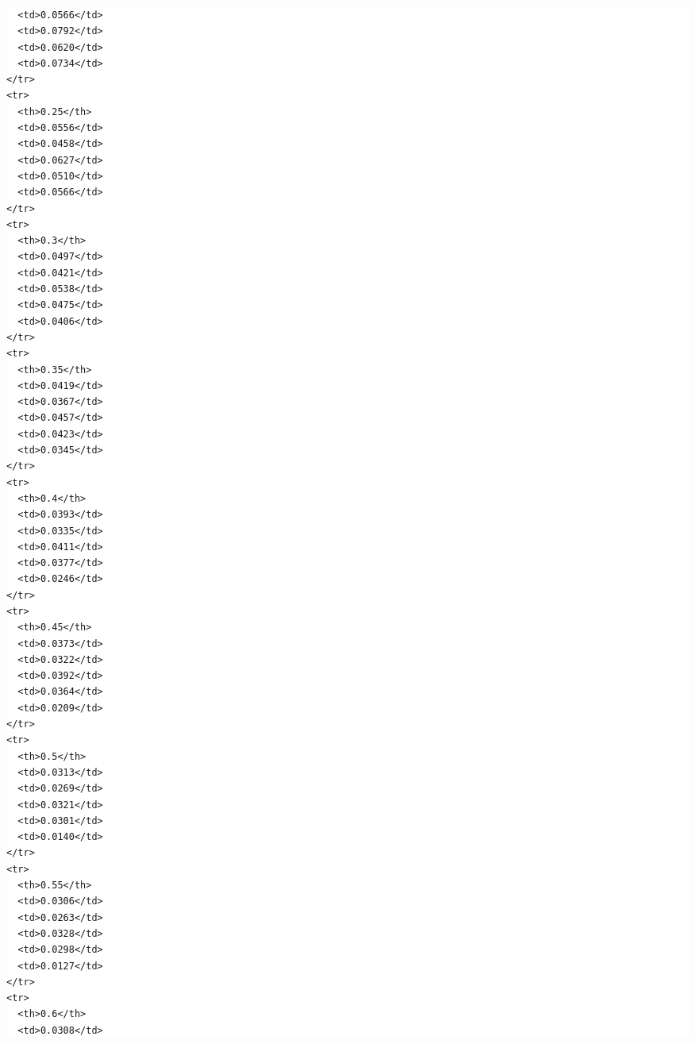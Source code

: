       <td>0.0566</td>
      <td>0.0792</td>
      <td>0.0620</td>
      <td>0.0734</td>
    </tr>
    <tr>
      <th>0.25</th>
      <td>0.0556</td>
      <td>0.0458</td>
      <td>0.0627</td>
      <td>0.0510</td>
      <td>0.0566</td>
    </tr>
    <tr>
      <th>0.3</th>
      <td>0.0497</td>
      <td>0.0421</td>
      <td>0.0538</td>
      <td>0.0475</td>
      <td>0.0406</td>
    </tr>
    <tr>
      <th>0.35</th>
      <td>0.0419</td>
      <td>0.0367</td>
      <td>0.0457</td>
      <td>0.0423</td>
      <td>0.0345</td>
    </tr>
    <tr>
      <th>0.4</th>
      <td>0.0393</td>
      <td>0.0335</td>
      <td>0.0411</td>
      <td>0.0377</td>
      <td>0.0246</td>
    </tr>
    <tr>
      <th>0.45</th>
      <td>0.0373</td>
      <td>0.0322</td>
      <td>0.0392</td>
      <td>0.0364</td>
      <td>0.0209</td>
    </tr>
    <tr>
      <th>0.5</th>
      <td>0.0313</td>
      <td>0.0269</td>
      <td>0.0321</td>
      <td>0.0301</td>
      <td>0.0140</td>
    </tr>
    <tr>
      <th>0.55</th>
      <td>0.0306</td>
      <td>0.0263</td>
      <td>0.0328</td>
      <td>0.0298</td>
      <td>0.0127</td>
    </tr>
    <tr>
      <th>0.6</th>
      <td>0.0308</td>